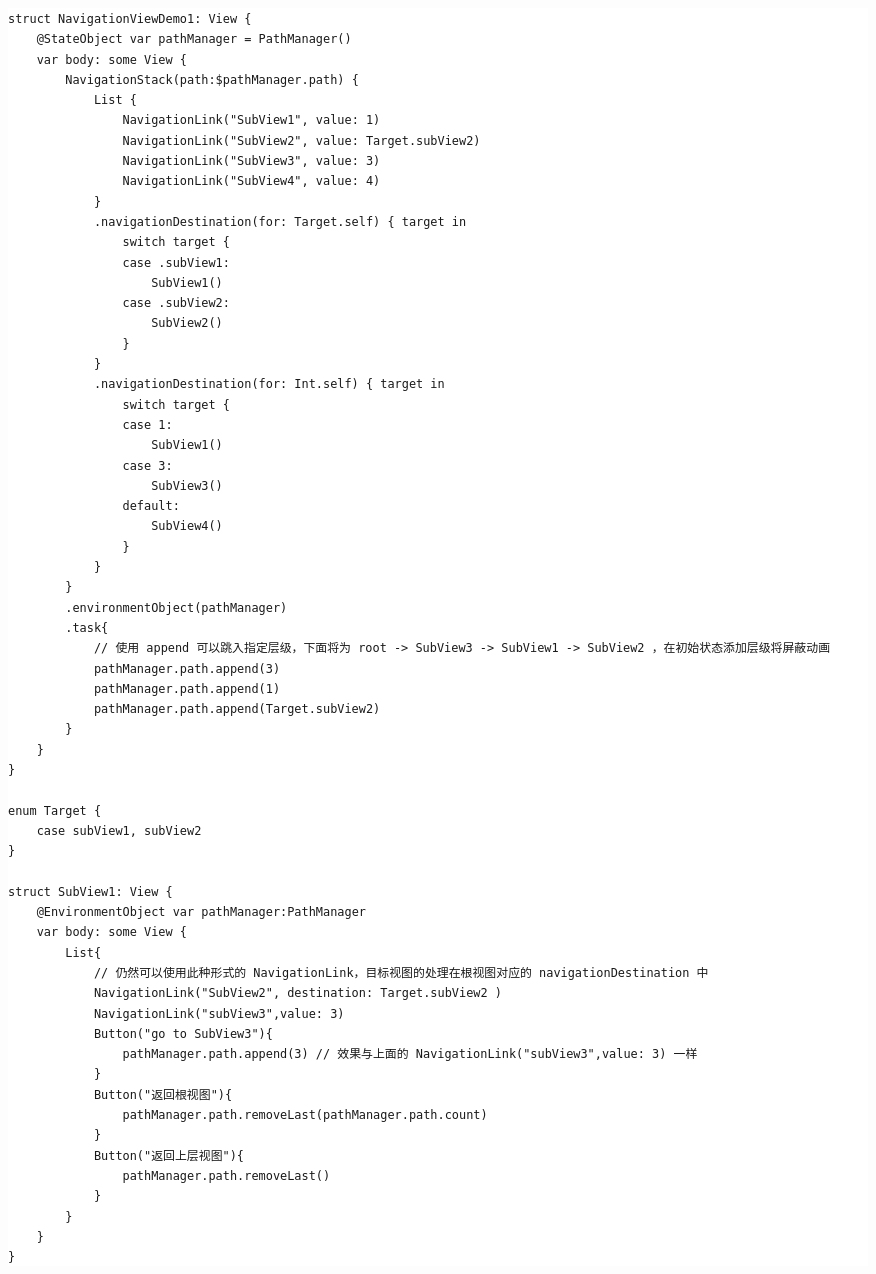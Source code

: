     struct NavigationViewDemo1: View {
        @StateObject var pathManager = PathManager()
        var body: some View {
            NavigationStack(path:$pathManager.path) {
                List {
                    NavigationLink("SubView1", value: 1)
                    NavigationLink("SubView2", value: Target.subView2)
                    NavigationLink("SubView3", value: 3)
                    NavigationLink("SubView4", value: 4)
                }
                .navigationDestination(for: Target.self) { target in
                    switch target {
                    case .subView1:
                        SubView1()
                    case .subView2:
                        SubView2()
                    }
                }
                .navigationDestination(for: Int.self) { target in
                    switch target {
                    case 1:
                        SubView1()
                    case 3:
                        SubView3()
                    default:
                        SubView4()
                    }
                }
            }
            .environmentObject(pathManager)
            .task{
                // 使用 append 可以跳入指定层级，下面将为 root -> SubView3 -> SubView1 -> SubView2 ，在初始状态添加层级将屏蔽动画
                pathManager.path.append(3)
                pathManager.path.append(1)
                pathManager.path.append(Target.subView2)
            }
        }
    }

    enum Target {
        case subView1, subView2
    }

    struct SubView1: View {
        @EnvironmentObject var pathManager:PathManager
        var body: some View {
            List{
                // 仍然可以使用此种形式的 NavigationLink，目标视图的处理在根视图对应的 navigationDestination 中
                NavigationLink("SubView2", destination: Target.subView2 )
                NavigationLink("subView3",value: 3)
                Button("go to SubView3"){
                    pathManager.path.append(3) // 效果与上面的 NavigationLink("subView3",value: 3) 一样
                }
                Button("返回根视图"){
                    pathManager.path.removeLast(pathManager.path.count)
                }
                Button("返回上层视图"){
                    pathManager.path.removeLast()
                }
            }
        }
    }
